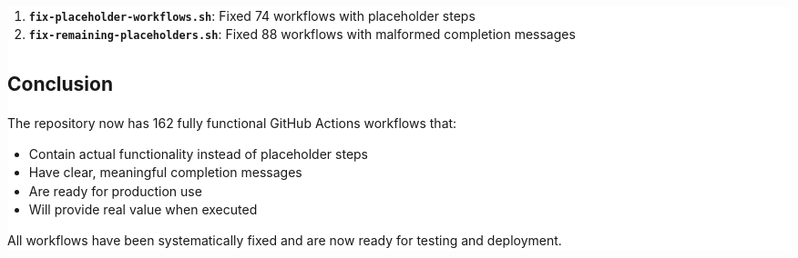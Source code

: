 1. **`fix-placeholder-workflows.sh`**: Fixed 74 workflows with placeholder steps
2. **`fix-remaining-placeholders.sh`**: Fixed 88 workflows with malformed completion messages

## Conclusion

The repository now has 162 fully functional GitHub Actions workflows that:
- Contain actual functionality instead of placeholder steps
- Have clear, meaningful completion messages
- Are ready for production use
- Will provide real value when executed

All workflows have been systematically fixed and are now ready for testing and deployment.